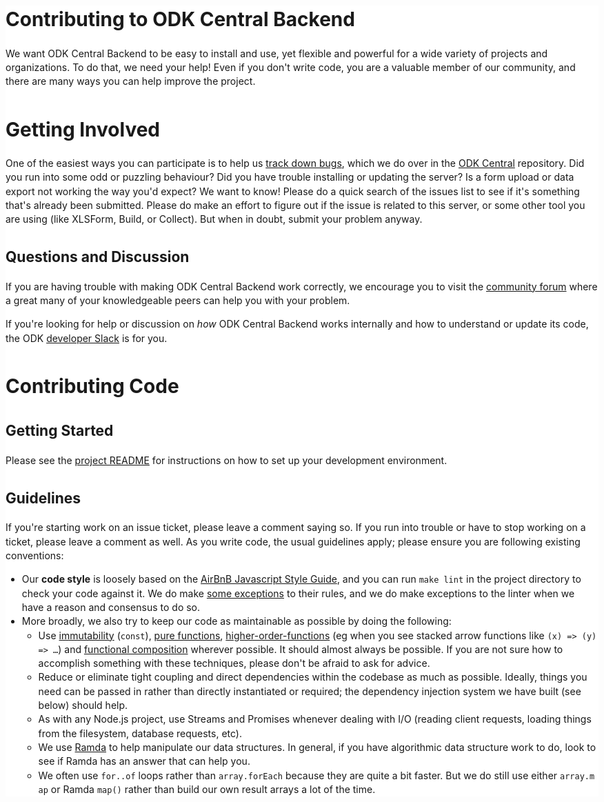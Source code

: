 # Contributing to ODK Central Backend

We want ODK Central Backend to be easy to install and use, yet flexible and powerful for a wide variety of projects and organizations. To do that, we need your help! Even if you don't write code, you are a valuable member of our community, and there are many ways you can help improve the project.

# Getting Involved

One of the easiest ways you can participate is to help us [track down bugs](https://github.com/getodk/central/issues), which we do over in the [ODK Central](https://github.com/getodk/central) repository. Did you run into some odd or puzzling behaviour? Did you have trouble installing or updating the server? Is a form upload or data export not working the way you'd expect? We want to know! Please do a quick search of the issues list to see if it's something that's already been submitted. Please do make an effort to figure out if the issue is related to this server, or some other tool you are using (like XLSForm, Build, or Collect). But when in doubt, submit your problem anyway.

## Questions and Discussion

If you are having trouble with making ODK Central Backend work correctly, we encourage you to visit the [community forum](https://forum.getodk.org) where a great many of your knowledgeable peers can help you with your problem.

If you're looking for help or discussion on _how_ ODK Central Backend works internally and how to understand or update its code, the ODK [developer Slack](https://getodk.slack.com) is for you.

# Contributing Code

## Getting Started

Please see the [project README](https://github.com/getodk/central-backend#setting-up-a-development-environment) for instructions on how to set up your development environment.

## Guidelines

If you're starting work on an issue ticket, please leave a comment saying so. If you run into trouble or have to stop working on a ticket, please leave a comment as well. As you write code, the usual guidelines apply; please ensure you are following existing conventions:

* Our **code style** is loosely based on the [AirBnB Javascript Style Guide](https://github.com/airbnb/javascript), and you can run `make lint` in the project directory to check your code against it. We do make [some exceptions](https://github.com/getodk/central-backend/blob/master/.eslintrc.json) to their rules, and we do make exceptions to the linter when we have a reason and consensus to do so.
* More broadly, we also try to keep our code as maintainable as possible by doing the following:
    * Use [immutability](https://en.wikipedia.org/wiki/Immutable_object) (`const`), [pure functions](https://medium.com/@jamesjefferyuk/javascript-what-are-pure-functions-4d4d5392d49c), [higher-order-functions](https://medium.com/javascript-scene/higher-order-functions-composing-software-5365cf2cbe99) (eg when you see stacked arrow functions like `(x) => (y) => …`) and [functional composition](https://hackernoon.com/javascript-functional-composition-for-every-day-use-22421ef65a10) wherever possible. It should almost always be possible. If you are not sure how to accomplish something with these techniques, please don't be afraid to ask for advice.
    * Reduce or eliminate tight coupling and direct dependencies within the codebase as much as possible. Ideally, things you need can be passed in rather than directly instantiated or required; the dependency injection system we have built (see below) should help.
    * As with any Node.js project, use Streams and Promises whenever dealing with I/O (reading client requests, loading things from the filesystem, database requests, etc).
    * We use [Ramda](http://ramdajs.com/) to help manipulate our data structures. In general, if you have algorithmic data structure work to do, look to see if Ramda has an answer that can help you.
    * We often use `for..of` loops rather than `array.forEach` because they are quite a bit faster. But we do still use either `array.map` or Ramda `map()` rather than build our own result arrays a lot of the time.